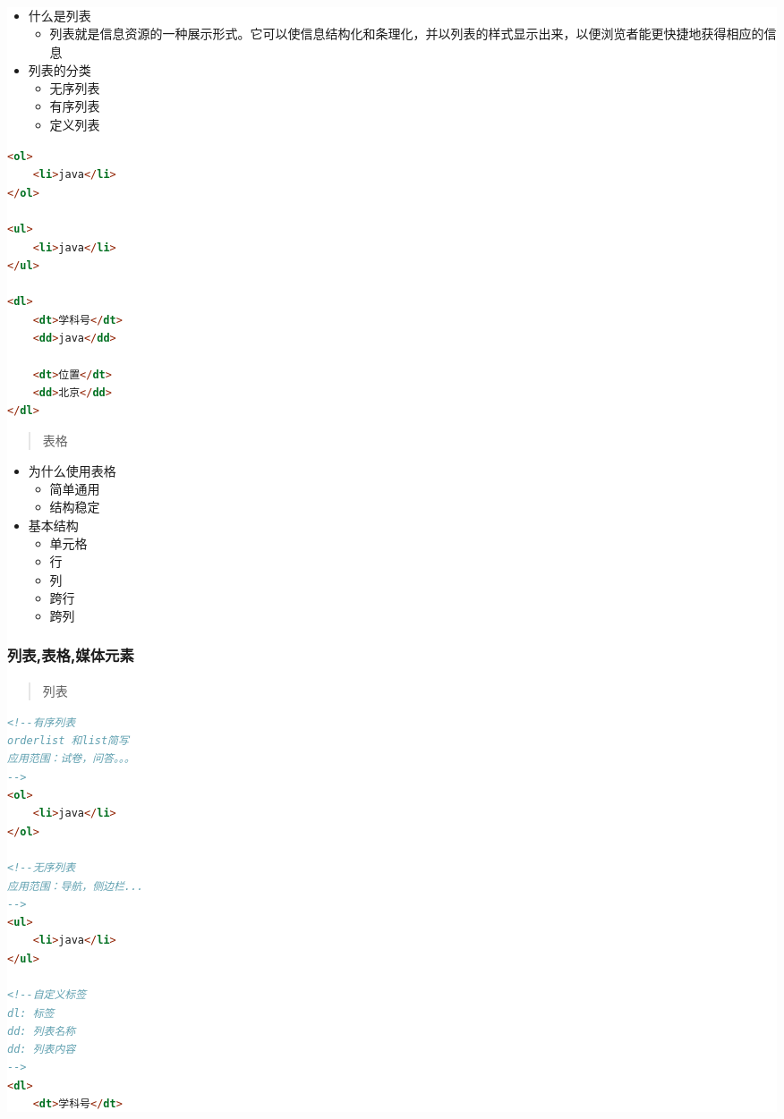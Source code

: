 - 什么是列表
  - 列表就是信息资源的一种展示形式。它可以使信息结构化和条理化，并以列表的样式显示出来，以便浏览者能更快捷地获得相应的信息
- 列表的分类
  - 无序列表
  - 有序列表
  - 定义列表

```html
<ol>
    <li>java</li>
</ol>

<ul>
    <li>java</li>
</ul>

<dl>
    <dt>学科号</dt>
    <dd>java</dd>
    
    <dt>位置</dt>
    <dd>北京</dd>
</dl>
```



> 表格

- 为什么使用表格
  - 简单通用
  - 结构稳定
- 基本结构
  - 单元格
  - 行
  - 列
  - 跨行
  - 跨列



###  列表,表格,媒体元素

> 列表

```html
<!--有序列表
orderlist 和list简写
应用范围：试卷，问答。。。
-->
<ol>
    <li>java</li>
</ol>

<!--无序列表
应用范围：导航，侧边栏...
-->
<ul>
    <li>java</li>
</ul>

<!--自定义标签
dl: 标签
dd: 列表名称
dd: 列表内容
-->
<dl>
    <dt>学科号</dt>
```